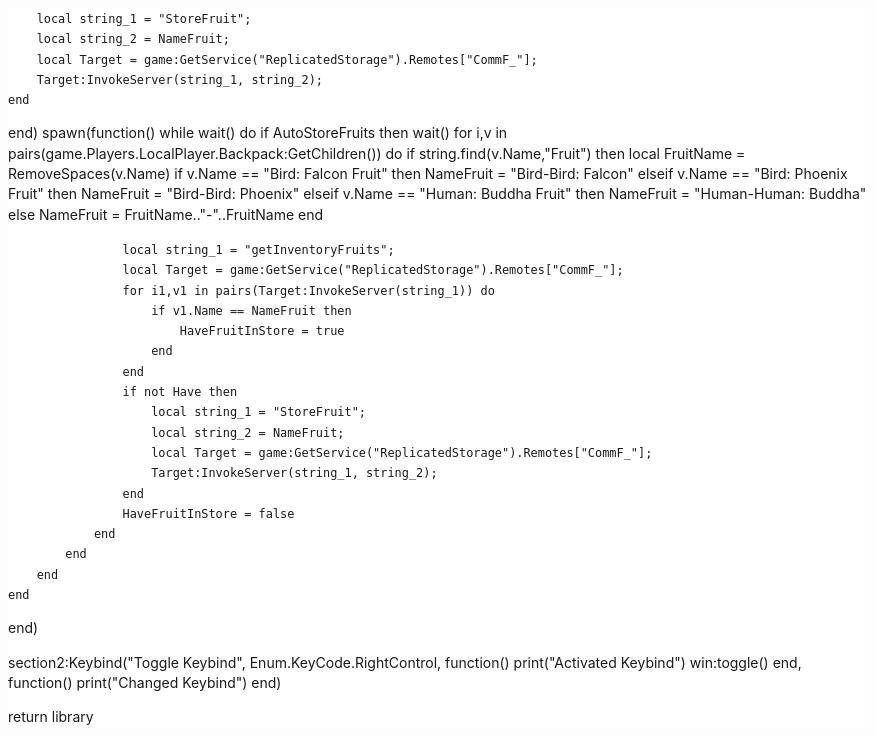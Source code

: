         local string_1 = "StoreFruit";
        local string_2 = NameFruit;
        local Target = game:GetService("ReplicatedStorage").Remotes["CommF_"];
        Target:InvokeServer(string_1, string_2);
    end
end)
spawn(function()
    while wait() do
        if AutoStoreFruits then wait()
            for i,v in pairs(game.Players.LocalPlayer.Backpack:GetChildren()) do
                if string.find(v.Name,"Fruit") then
                    local FruitName = RemoveSpaces(v.Name)
                    if v.Name == "Bird: Falcon Fruit" then
                        NameFruit = "Bird-Bird: Falcon"
                    elseif v.Name == "Bird: Phoenix Fruit" then
                        NameFruit = "Bird-Bird: Phoenix"
                    elseif v.Name == "Human: Buddha Fruit" then
                        NameFruit = "Human-Human: Buddha"
                    else
                        NameFruit = FruitName.."-"..FruitName
                    end

                    local string_1 = "getInventoryFruits";
                    local Target = game:GetService("ReplicatedStorage").Remotes["CommF_"];
                    for i1,v1 in pairs(Target:InvokeServer(string_1)) do
                        if v1.Name == NameFruit then
                            HaveFruitInStore = true
                        end
                    end
                    if not Have then
                        local string_1 = "StoreFruit";
                        local string_2 = NameFruit;
                        local Target = game:GetService("ReplicatedStorage").Remotes["CommF_"];
                        Target:InvokeServer(string_1, string_2);
                    end
                    HaveFruitInStore = false
                end
            end
        end
    end
end)


     
section2:Keybind("Toggle Keybind", Enum.KeyCode.RightControl, function()
    print("Activated Keybind")
    win:toggle()
end, function()
    print("Changed Keybind")
end)

return library
